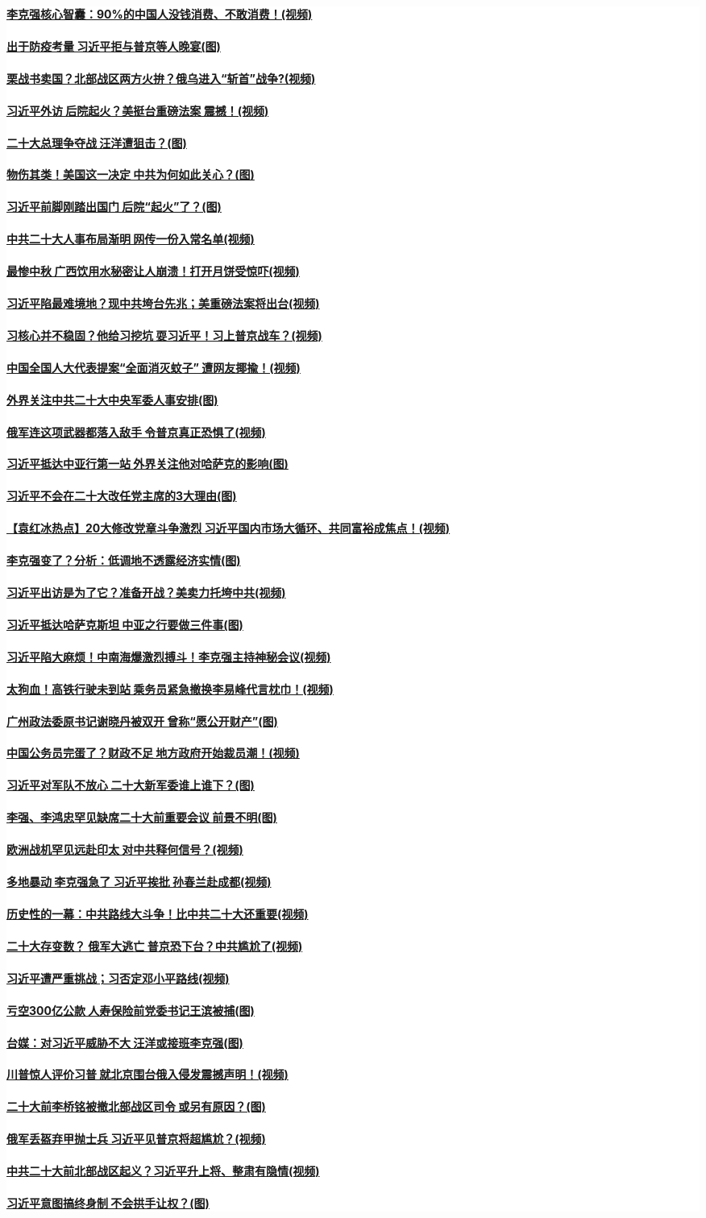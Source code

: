 #### [李克强核心智囊：90%的中国人没钱消费、不敢消费！(视频)](../pages/p2/1016845.md)
#### [出于防疫考量 习近平拒与普京等人晚宴(图)](../pages/p2/1016844.md)
#### [栗战书卖国？北部战区两方火拚？俄乌进入“斩首”战争?(视频)](../pages/p2/1016834.md)
#### [习近平外访 后院起火？美挺台重磅法案 震撼！(视频)](../pages/p2/1016830.md)
#### [二十大总理争夺战 汪洋遭狙击？(图)](../pages/p2/1016816.md)
#### [物伤其类！美国这一决定 中共为何如此关心？(图)](../pages/p2/1016811.md)
#### [习近平前脚刚踏出国门 后院“起火”了？(图)](../pages/p2/1016810.md)
#### [中共二十大人事布局渐明 网传一份入常名单(视频)](../pages/p2/1016792.md)
#### [最惨中秋 广西饮用水秘密让人崩溃！打开月饼受惊吓(视频)](../pages/p2/1016773.md)
#### [习近平陷最难境地？现中共垮台先兆；美重磅法案将出台(视频)](../pages/p2/1016772.md)
#### [习核心并不稳固？他给习挖坑 耍习近平！习上普京战车？(视频)](../pages/p2/1016757.md)
#### [中国全国人大代表提案“全面消灭蚊子” 遭网友揶揄！(视频)](../pages/p2/1016744.md)
#### [外界关注中共二十大中央军委人事安排(图)](../pages/p2/1016740.md)
#### [俄军连这项武器都落入敌手 令普京真正恐惧了(视频)](../pages/p2/1016718.md)
#### [习近平抵达中亚行第一站 外界关注他对哈萨克的影响(图)](../pages/p2/1016715.md)
#### [习近平不会在二十大改任党主席的3大理由(图)](../pages/p2/1016698.md)
#### [【袁红冰热点】20大修改党章斗争激烈 习近平国内市场大循环、共同富裕成焦点！(视频)](../pages/p2/1016696.md)
#### [李克强变了？分析：低调地不透露经济实情(图)](../pages/p2/1016682.md)
#### [习近平出访是为了它？准备开战？美卖力托垮中共(视频)](../pages/p2/1016680.md)
#### [习近平抵达哈萨克斯坦 中亚之行要做三件事(图)](../pages/p2/1016677.md)
#### [习近平陷大麻烦！中南海爆激烈搏斗！李克强主持神秘会议(视频)](../pages/p2/1016676.md)
#### [太狗血！高铁行驶未到站 乘务员紧急撤换李易峰代言枕巾！(视频)](../pages/p2/1016675.md)
#### [广州政法委原书记谢晓丹被双开 曾称“愿公开财产”(图)](../pages/p2/1016672.md)
#### [中国公务员完蛋了？财政不足 地方政府开始裁员潮！(视频)](../pages/p2/1016660.md)
#### [习近平对军队不放心 二十大新军委谁上谁下？(图)](../pages/p2/1016649.md)
#### [李强、李鸿忠罕见缺席二十大前重要会议 前景不明(图)](../pages/p2/1016646.md)
#### [欧洲战机罕见远赴印太 对中共释何信号？(视频)](../pages/p2/1016640.md)
#### [多地暴动 李克强急了 习近平挨批 孙春兰赴成都(视频)](../pages/p2/1016611.md)
#### [历史性的一幕：中共路线大斗争！比中共二十大还重要(视频)](../pages/p2/1016610.md)
#### [二十大存变数？ 俄军大逃亡 普京恐下台？中共尴尬了(视频)](../pages/p2/1016607.md)
#### [习近平遭严重挑战；习否定邓小平路线(视频)](../pages/p2/1016596.md)
#### [亏空300亿公款 人寿保险前党委书记王滨被捕(图)](../pages/p2/1016595.md)
#### [台媒：对习近平威胁不大 汪洋或接班李克强(图)](../pages/p2/1016586.md)
#### [川普惊人评价习普 就北京围台俄入侵发震撼声明！(视频)](../pages/p2/1016569.md)
#### [二十大前李桥铭被撤北部战区司令 或另有原因？(图)](../pages/p2/1016563.md)
#### [俄军丢盔弃甲抛士兵 习近平见普京将超尴尬？(视频)](../pages/p2/1016549.md)
#### [中共二十大前北部战区起义？习近平升上将、整肃有隐情(视频)](../pages/p2/1016520.md)
#### [习近平意图搞终身制 不会拱手让权？(图)](../pages/p2/1016511.md)